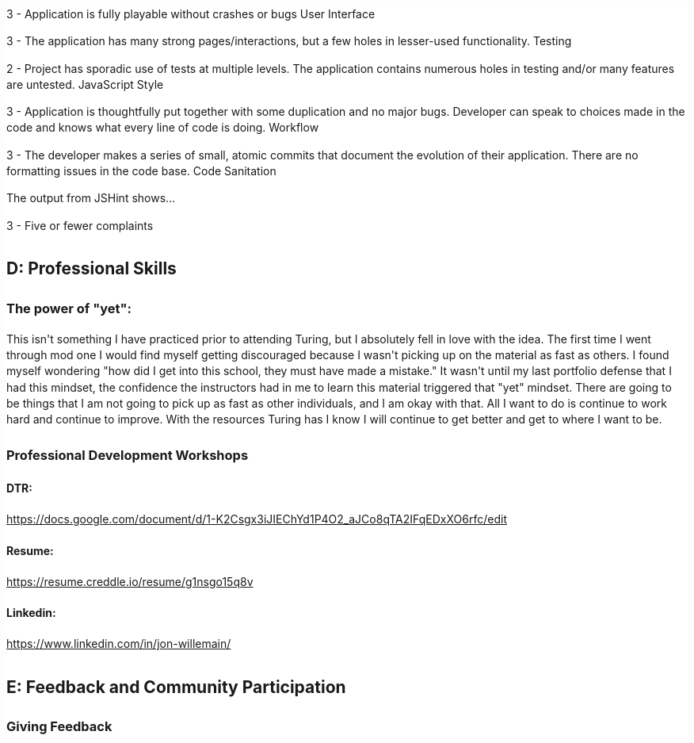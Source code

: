3 - Application is fully playable without crashes or bugs
User Interface

3 - The application has many strong pages/interactions, but a few holes in lesser-used functionality.
Testing

2 - Project has sporadic use of tests at multiple levels. The application contains numerous holes in testing and/or many features are untested.
JavaScript Style

3 - Application is thoughtfully put together with some duplication and no major bugs. Developer can speak to choices made in the code and knows what every line of code is doing.
Workflow

3 - The developer makes a series of small, atomic commits that document the evolution of their application. There are no formatting issues in the code base.
Code Sanitation

The output from JSHint shows…

3 - Five or fewer complaints



## D: Professional Skills

### The power of "yet":

This isn't something I have practiced prior to attending Turing, but I absolutely fell in love with the idea. The first time I went through mod one I would find myself getting discouraged because I wasn't picking up on the material as fast as others. I found myself wondering "how did I get into this school, they must have made a mistake." It wasn't until my last portfolio defense that I had this mindset, the confidence the instructors had in me to learn this material triggered that "yet" mindset. There are going to be things that I am not going to pick up as fast as other individuals, and I am okay with that. All I want to do is continue to work hard and continue to improve. With the resources Turing has I know I will continue to get better and get to where I want to be.

### Professional Development Workshops

#### DTR:

https://docs.google.com/document/d/1-K2Csgx3iJIEChYd1P4O2_aJCo8qTA2IFqEDxXO6rfc/edit

#### Resume:

https://resume.creddle.io/resume/g1nsgo15q8v

#### Linkedin:

https://www.linkedin.com/in/jon-willemain/

## E: Feedback and Community Participation

### Giving Feedback
